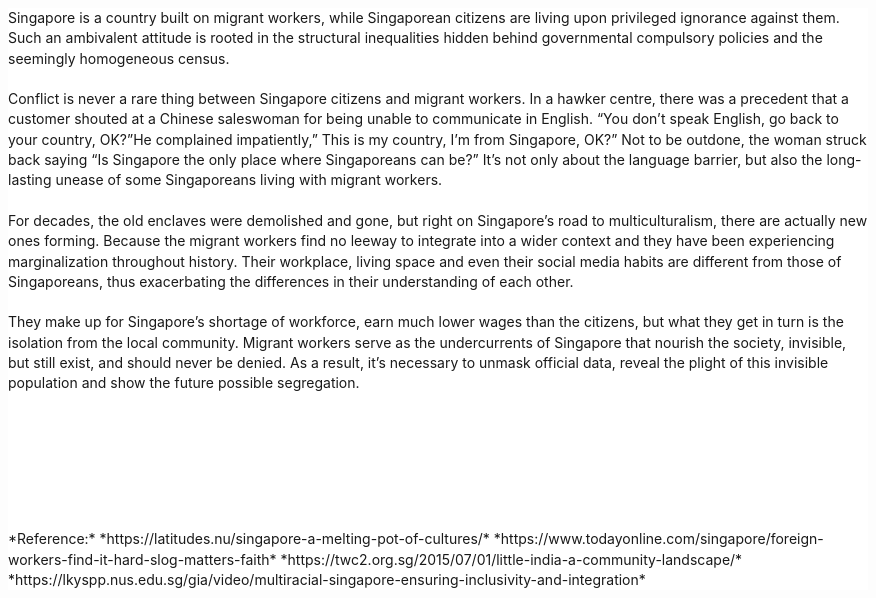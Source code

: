 
Singapore is a country built on migrant workers, while Singaporean citizens are living upon privileged ignorance against them. Such an ambivalent attitude is rooted in the structural inequalities hidden behind governmental compulsory policies and the seemingly homogeneous census.
<br/>
<br/>
Conflict is never a rare thing between Singapore citizens and migrant workers. In a hawker centre, there was a precedent that a customer shouted at a Chinese saleswoman for being unable to communicate in English. “You don’t speak English, go back to your country, OK?”He complained impatiently,” This is my country, I’m from Singapore, OK?” Not to be outdone, the woman struck back saying “Is Singapore the only place where Singaporeans can be?” It’s not only about the language barrier, but also the long-lasting unease of some Singaporeans living with migrant workers.
<br/>
<br/>
For decades, the old enclaves were demolished and gone, but right on Singapore’s road to multiculturalism, there are actually new ones forming. Because the migrant workers find no leeway to integrate into a wider context and they have been experiencing marginalization throughout history. Their workplace, living space and even their social media habits are different from those of Singaporeans, thus exacerbating the differences in their understanding of each other.
<br/>
<br/>
They make up for Singapore’s shortage of workforce, earn much lower wages than the citizens, but what they get in turn is the isolation from the local community. Migrant workers serve as the undercurrents of Singapore that nourish the society, invisible, but still exist, and should never be denied. As a result, it’s necessary to unmask official data, reveal the plight of this invisible population and show the future possible segregation.


<br/>
<br/>
<br/>
<br/>
<br/>
<br/>
*Reference:*
*https://latitudes.nu/singapore-a-melting-pot-of-cultures/*
*https://www.todayonline.com/singapore/foreign-workers-find-it-hard-slog-matters-faith*
*https://twc2.org.sg/2015/07/01/little-india-a-community-landscape/*
*https://lkyspp.nus.edu.sg/gia/video/multiracial-singapore-ensuring-inclusivity-and-integration*

